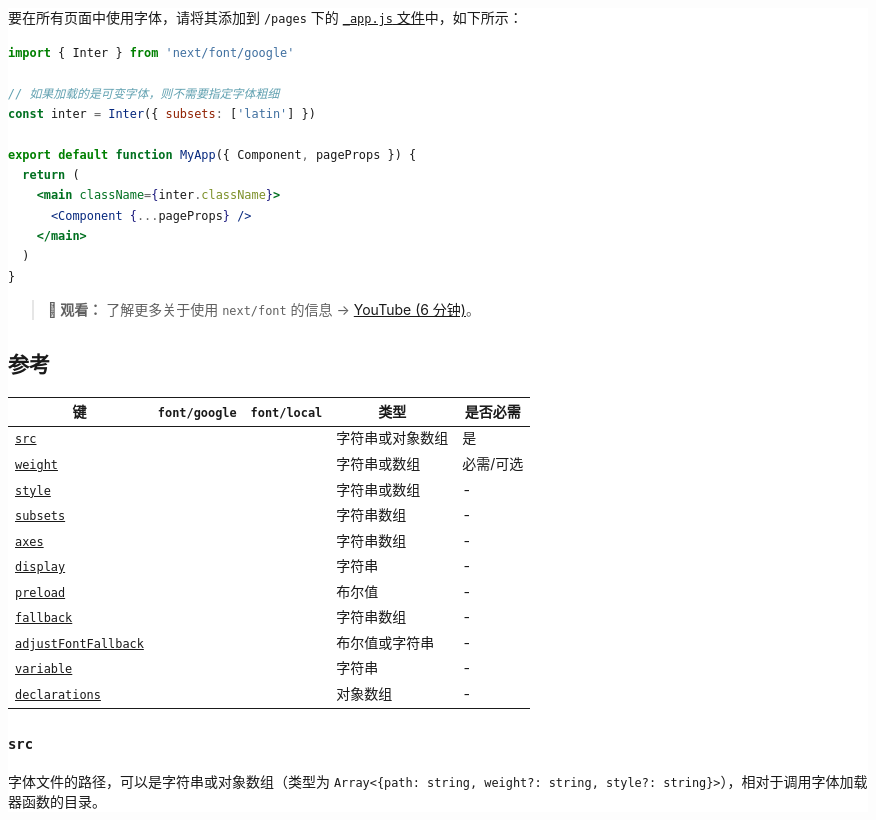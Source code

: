 </AppOnly>

<PagesOnly>

要在所有页面中使用字体，请将其添加到 `/pages` 下的 [`_app.js` 文件](/docs/pages/building-your-application/routing/custom-app)中，如下所示：

```jsx filename="pages/_app.js"
import { Inter } from 'next/font/google'

// 如果加载的是可变字体，则不需要指定字体粗细
const inter = Inter({ subsets: ['latin'] })

export default function MyApp({ Component, pageProps }) {
  return (
    <main className={inter.className}>
      <Component {...pageProps} />
    </main>
  )
}
```

</PagesOnly>

> **🎥 观看：** 了解更多关于使用 `next/font` 的信息 → [YouTube (6 分钟)](https://www.youtube.com/watch?v=L8_98i_bMMA)。

## 参考

| 键                                          | `font/google`       | `font/local`        | 类型             | 是否必需  |
| ------------------------------------------- | ------------------- | ------------------- | ---------------- | --------- |
| [`src`](#src)                               | <Cross size={18} /> | <Check size={18} /> | 字符串或对象数组 | 是        |
| [`weight`](#weight)                         | <Check size={18} /> | <Check size={18} /> | 字符串或数组     | 必需/可选 |
| [`style`](#style)                           | <Check size={18} /> | <Check size={18} /> | 字符串或数组     | -         |
| [`subsets`](#subsets)                       | <Check size={18} /> | <Cross size={18} /> | 字符串数组       | -         |
| [`axes`](#axes)                             | <Check size={18} /> | <Cross size={18} /> | 字符串数组       | -         |
| [`display`](#display)                       | <Check size={18} /> | <Check size={18} /> | 字符串           | -         |
| [`preload`](#preload)                       | <Check size={18} /> | <Check size={18} /> | 布尔值           | -         |
| [`fallback`](#fallback)                     | <Check size={18} /> | <Check size={18} /> | 字符串数组       | -         |
| [`adjustFontFallback`](#adjustfontfallback) | <Check size={18} /> | <Check size={18} /> | 布尔值或字符串   | -         |
| [`variable`](#variable)                     | <Check size={18} /> | <Check size={18} /> | 字符串           | -         |
| [`declarations`](#declarations)             | <Cross size={18} /> | <Check size={18} /> | 对象数组         | -         |

### `src`

字体文件的路径，可以是字符串或对象数组（类型为 `Array<{path: string, weight?: string, style?: string}>`），相对于调用字体加载器函数的目录。
